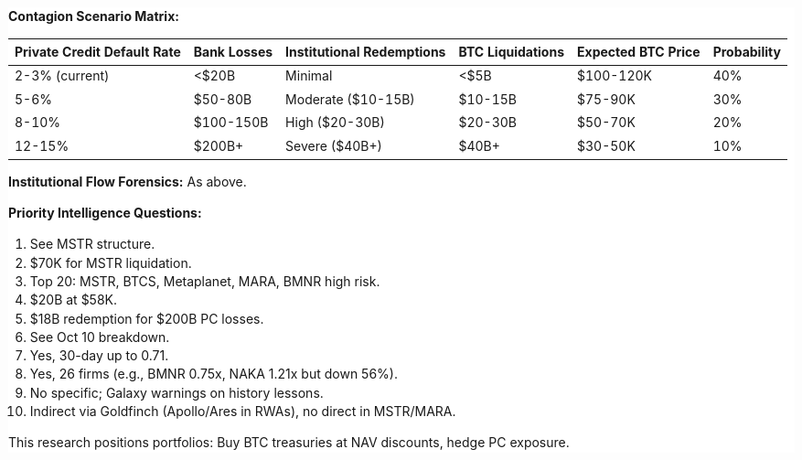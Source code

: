 **Contagion Scenario Matrix:**

| Private Credit Default Rate | Bank Losses | Institutional Redemptions | BTC Liquidations | Expected BTC Price | Probability |
|----------------------------|-------------|---------------------------|------------------|--------------------|-------------|
| 2-3% (current) | <$20B | Minimal | <$5B | $100-120K | 40% |
| 5-6% | $50-80B | Moderate ($10-15B) | $10-15B | $75-90K | 30% |
| 8-10% | $100-150B | High ($20-30B) | $20-30B | $50-70K | 20% |
| 12-15% | $200B+ | Severe ($40B+) | $40B+ | $30-50K | 10% |

**Institutional Flow Forensics:** As above.

**Priority Intelligence Questions:**
1. See MSTR structure.
2. $70K for MSTR liquidation.
3. Top 20: MSTR, BTCS, Metaplanet, MARA, BMNR high risk.
4. $20B at $58K.
5. $18B redemption for $200B PC losses.
6. See Oct 10 breakdown.
7. Yes, 30-day up to 0.71.
8. Yes, 26 firms (e.g., BMNR 0.75x, NAKA 1.21x but down 56%).
9. No specific; Galaxy warnings on history lessons.
10. Indirect via Goldfinch (Apollo/Ares in RWAs), no direct in MSTR/MARA.

This research positions portfolios: Buy BTC treasuries at NAV discounts, hedge PC exposure.
